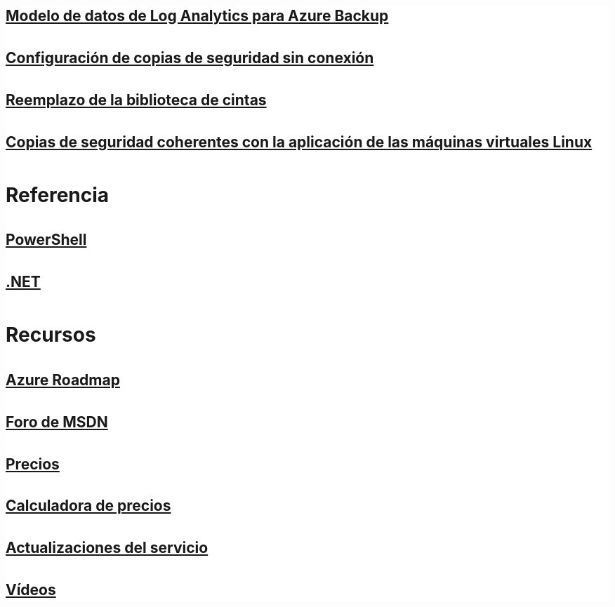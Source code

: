 ## [Modelo de datos de Log Analytics para Azure Backup](backup-azure-log-analytics-data-model.md)
## [Configuración de copias de seguridad sin conexión](backup-azure-backup-import-export.md)
## [Reemplazo de la biblioteca de cintas](backup-azure-backup-cloud-as-tape.md)
## [Copias de seguridad coherentes con la aplicación de las máquinas virtuales Linux](backup-azure-linux-app-consistent.md)

# Referencia
## [PowerShell](/powershell/module/azurerm.recoveryservices.backup)
## [.NET](/dotnet/api/microsoft.azure.management.recoveryservices.backup)

# Recursos
## [Azure Roadmap](https://azure.microsoft.com/roadmap/)
## [Foro de MSDN](https://social.msdn.microsoft.com/Forums/en-US/home?forum=windowsazureonlinebackup)
## [Precios](https://azure.microsoft.com/pricing/details/backup/)
## [Calculadora de precios](https://azure.microsoft.com/pricing/calculator/)
## [Actualizaciones del servicio](https://azure.microsoft.com/updates/?product=backup)
## [Vídeos](https://azure.microsoft.com/documentation/videos/index/?services=backup)
